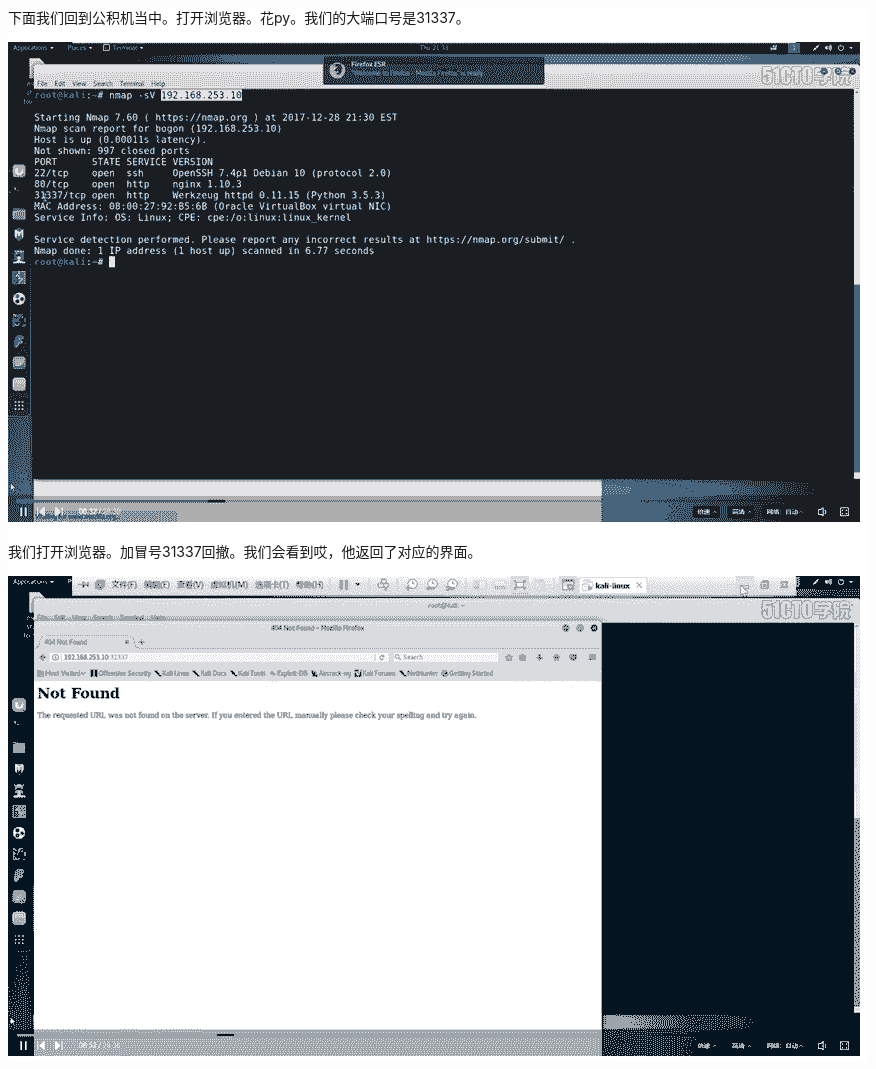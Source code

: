 下面我们回到公积机当中。打开浏览器。花py。我们的大端口号是31337。

![](img/a5e01b2251d8358f48559c2692852d20_3.png)

我们打开浏览器。加冒号31337回撤。我们会看到哎，他返回了对应的界面。

![](img/a5e01b2251d8358f48559c2692852d20_5.png)
